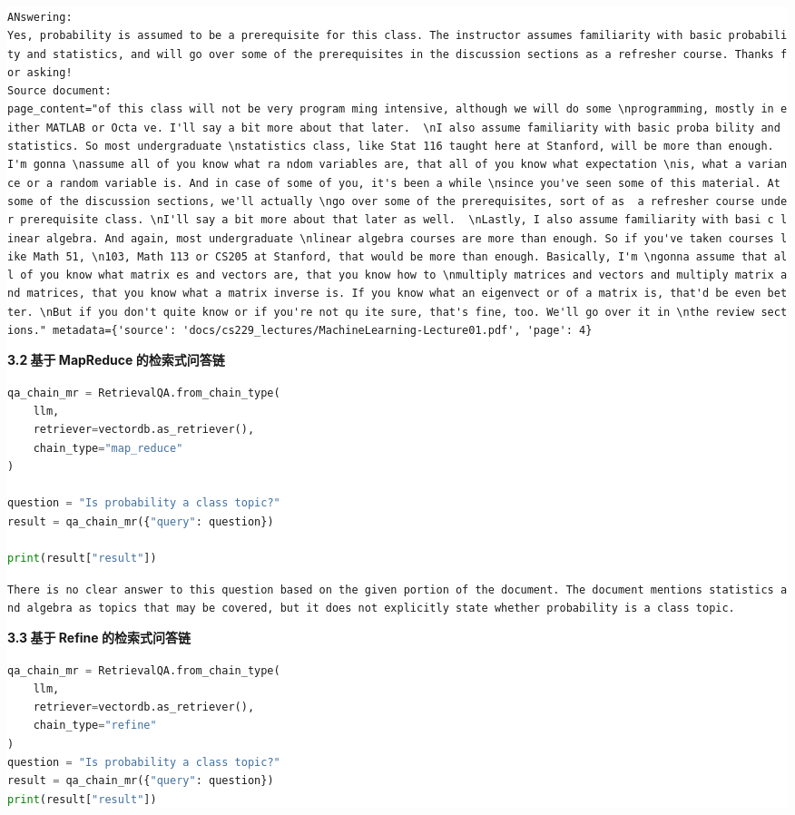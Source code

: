     ANswering:
    Yes, probability is assumed to be a prerequisite for this class. The instructor assumes familiarity with basic probability and statistics, and will go over some of the prerequisites in the discussion sections as a refresher course. Thanks for asking!
    Source document: 
    page_content="of this class will not be very program ming intensive, although we will do some \nprogramming, mostly in either MATLAB or Octa ve. I'll say a bit more about that later.  \nI also assume familiarity with basic proba bility and statistics. So most undergraduate \nstatistics class, like Stat 116 taught here at Stanford, will be more than enough. I'm gonna \nassume all of you know what ra ndom variables are, that all of you know what expectation \nis, what a variance or a random variable is. And in case of some of you, it's been a while \nsince you've seen some of this material. At some of the discussion sections, we'll actually \ngo over some of the prerequisites, sort of as  a refresher course under prerequisite class. \nI'll say a bit more about that later as well.  \nLastly, I also assume familiarity with basi c linear algebra. And again, most undergraduate \nlinear algebra courses are more than enough. So if you've taken courses like Math 51, \n103, Math 113 or CS205 at Stanford, that would be more than enough. Basically, I'm \ngonna assume that all of you know what matrix es and vectors are, that you know how to \nmultiply matrices and vectors and multiply matrix and matrices, that you know what a matrix inverse is. If you know what an eigenvect or of a matrix is, that'd be even better. \nBut if you don't quite know or if you're not qu ite sure, that's fine, too. We'll go over it in \nthe review sections." metadata={'source': 'docs/cs229_lectures/MachineLearning-Lecture01.pdf', 'page': 4}


**3.2 基于 MapReduce 的检索式问答链**


```python
qa_chain_mr = RetrievalQA.from_chain_type(
    llm,
    retriever=vectordb.as_retriever(),
    chain_type="map_reduce"
)

question = "Is probability a class topic?"
result = qa_chain_mr({"query": question})

print(result["result"])
```

    There is no clear answer to this question based on the given portion of the document. The document mentions statistics and algebra as topics that may be covered, but it does not explicitly state whether probability is a class topic.


**3.3 基于 Refine 的检索式问答链**


```python
qa_chain_mr = RetrievalQA.from_chain_type(
    llm,
    retriever=vectordb.as_retriever(),
    chain_type="refine"
)
question = "Is probability a class topic?"
result = qa_chain_mr({"query": question})
print(result["result"])
```
